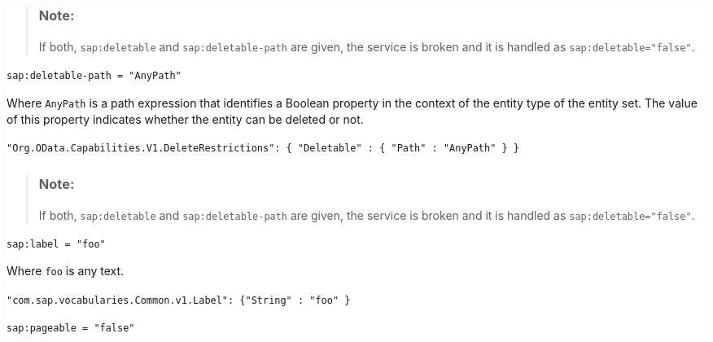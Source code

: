 > ### Note:  
> If both, `sap:deletable` and `sap:deletable-path` are given, the service is broken and it is handled as `sap:deletable="false"`.



</td>
</tr>
<tr>
<td valign="top">

```
sap:deletable-path = "AnyPath"
```

Where `AnyPath` is a path expression that identifies a Boolean property in the context of the entity type of the entity set. The value of this property indicates whether the entity can be deleted or not.



</td>
<td valign="top">

```
"Org.OData.Capabilities.V1.DeleteRestrictions": { "Deletable" : { "Path" : "AnyPath" } }
```

> ### Note:  
> If both, `sap:deletable` and `sap:deletable-path` are given, the service is broken and it is handled as `sap:deletable="false"`.



</td>
</tr>
<tr>
<td valign="top">

```
sap:label = "foo"
```

Where `foo` is any text.



</td>
<td valign="top">

```
"com.sap.vocabularies.Common.v1.Label": {"String" : "foo" }
```



</td>
</tr>
<tr>
<td valign="top">

```
sap:pageable = "false"

```
